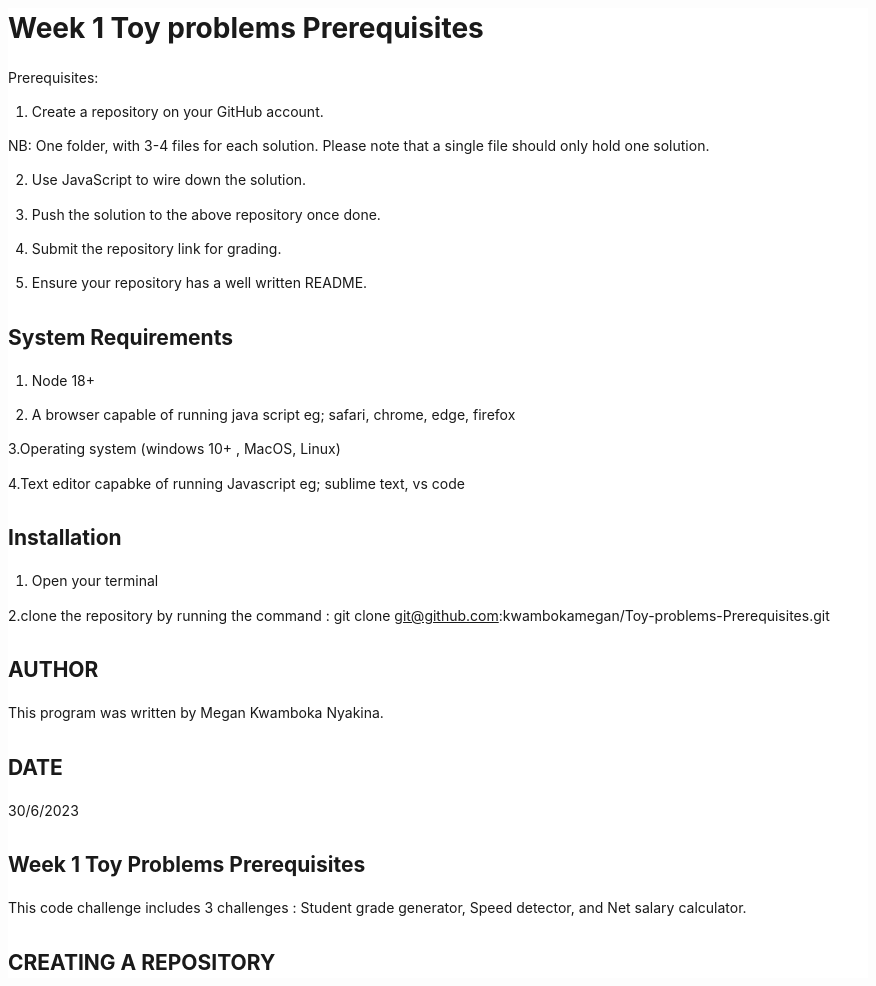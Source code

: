 # Week 1 Toy problems Prerequisites

Prerequisites: 

1. Create a repository on your GitHub account. 

NB: One folder, with 3-4 files for each solution. Please note that a single file should only hold one solution.

2. Use JavaScript to wire down the solution.

3. Push the solution to the above repository once done.

4. Submit the repository link for grading.

5. Ensure your repository has a well written README.

## System Requirements

1. Node 18+

2. A browser capable of running java script eg; safari, chrome, edge, firefox

3.Operating system (windows 10+ , MacOS, Linux)

4.Text editor capabke of running Javascript eg; sublime text, vs code 




## Installation


1. Open your  terminal

2.clone the repository by running the command : git clone  git@github.com:kwambokamegan/Toy-problems-Prerequisites.git
 


## AUTHOR 

This program was written by Megan Kwamboka Nyakina.


 ## DATE 
30/6/2023



## Week 1 Toy Problems Prerequisites


This code challenge  includes 3 challenges : Student grade generator, Speed detector, and Net salary calculator.


 
 ## CREATING A REPOSITORY 
